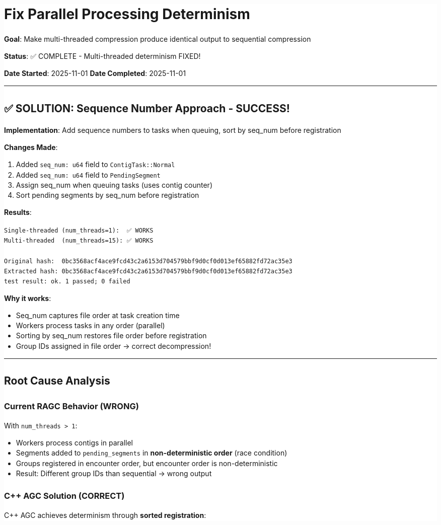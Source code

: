 # Fix Parallel Processing Determinism

**Goal**: Make multi-threaded compression produce identical output to sequential compression

**Status**: ✅ COMPLETE - Multi-threaded determinism FIXED!

**Date Started**: 2025-11-01
**Date Completed**: 2025-11-01

---

## ✅ SOLUTION: Sequence Number Approach - SUCCESS!

**Implementation**: Add sequence numbers to tasks when queuing, sort by seq_num before registration

**Changes Made**:
1. Added `seq_num: u64` field to `ContigTask::Normal`
2. Added `seq_num: u64` field to `PendingSegment`
3. Assign seq_num when queuing tasks (uses contig counter)
4. Sort pending segments by seq_num before registration

**Results**:
```
Single-threaded (num_threads=1):  ✅ WORKS
Multi-threaded  (num_threads=15): ✅ WORKS

Original hash:  0bc3568acf4ace9fcd43c2a6153d704579bbf9d0cf0d013ef65882fd72ac35e3
Extracted hash: 0bc3568acf4ace9fcd43c2a6153d704579bbf9d0cf0d013ef65882fd72ac35e3
test result: ok. 1 passed; 0 failed
```

**Why it works**:
- Seq_num captures file order at task creation time
- Workers process tasks in any order (parallel)
- Sorting by seq_num restores file order before registration
- Group IDs assigned in file order → correct decompression!

---

## Root Cause Analysis

### Current RAGC Behavior (WRONG)

With `num_threads > 1`:
- Workers process contigs in parallel
- Segments added to `pending_segments` in **non-deterministic order** (race condition)
- Groups registered in encounter order, but encounter order is non-deterministic
- Result: Different group IDs than sequential → wrong output

### C++ AGC Solution (CORRECT)

C++ AGC achieves determinism through **sorted registration**:
